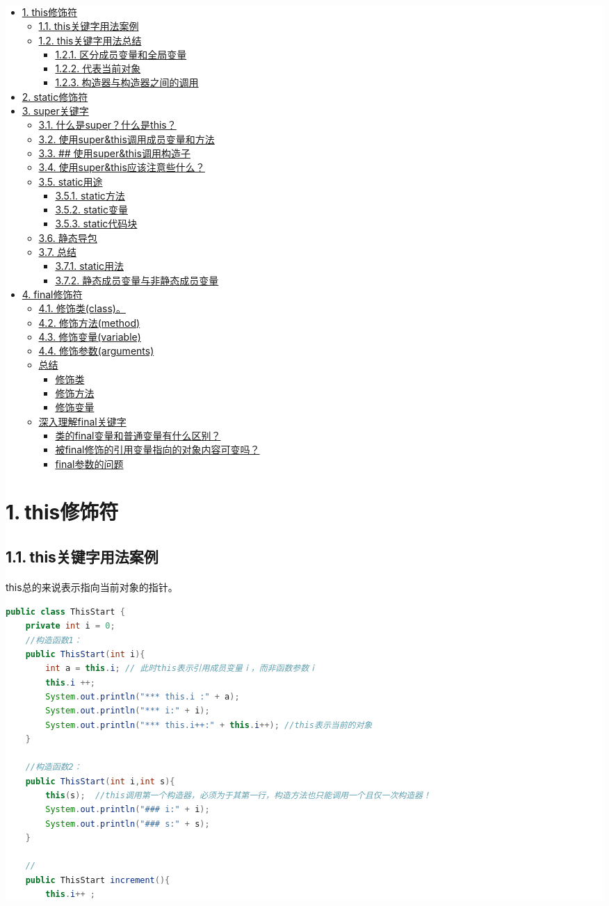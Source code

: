 

- [1. this修饰符](#1-this修饰符)
    - [1.1. this关键字用法案例](#11-this关键字用法案例)
    - [1.2. this关键字用法总结](#12-this关键字用法总结)
        - [1.2.1. 区分成员变量和全局变量](#121-区分成员变量和全局变量)
        - [1.2.2. 代表当前对象](#122-代表当前对象)
        - [1.2.3. 构造器与构造器之间的调用](#123-构造器与构造器之间的调用)
- [2. static修饰符](#2-static修饰符)
- [3. super关键字](#3-super关键字)
    - [3.1. 什么是super？什么是this？](#31-什么是super什么是this)
    - [3.2. 使用super&this调用成员变量和方法](#32-使用superthis调用成员变量和方法)
    - [3.3. ## 使用super&this调用构造子](#33--使用superthis调用构造子)
    - [3.4. 使用super&this应该注意些什么？](#34-使用superthis应该注意些什么)
    - [3.5. static用途](#35-static用途)
        - [3.5.1. static方法](#351-static方法)
        - [3.5.2. static变量](#352-static变量)
        - [3.5.3. static代码块](#353-static代码块)
    - [3.6. 静态导包](#36-静态导包)
    - [3.7. 总结](#37-总结)
        - [3.7.1. static用法](#371-static用法)
        - [3.7.2. 静态成员变量与非静态成员变量](#372-静态成员变量与非静态成员变量)
- [4. final修饰符](#4-final修饰符)
    - [4.1. 修饰类(class)。](#41-修饰类class)
    - [4.2. 修饰方法(method)](#42-修饰方法method)
    - [4.3. 修饰变量(variable)](#43-修饰变量variable)
    - [4.4. 修饰参数(arguments)](#44-修饰参数arguments)
    - [总结](#总结)
        - [修饰类](#修饰类)
        - [修饰方法](#修饰方法)
        - [修饰变量](#修饰变量)
    - [深入理解final关键字](#深入理解final关键字)
        - [类的final变量和普通变量有什么区别？](#类的final变量和普通变量有什么区别)
        - [被final修饰的引用变量指向的对象内容可变吗？](#被final修饰的引用变量指向的对象内容可变吗)
        - [final参数的问题](#final参数的问题)



# 1. this修饰符
## 1.1. this关键字用法案例
this总的来说表示指向当前对象的指针。  
```java
public class ThisStart {
    private int i = 0;
    //构造函数1：
    public ThisStart(int i){
        int a = this.i; // 此时this表示引用成员变量ｉ，而非函数参数ｉ
        this.i ++;
        System.out.println("*** this.i :" + a);
        System.out.println("*** i:" + i);
        System.out.println("*** this.i++:" + this.i++); //this表示当前的对象
    }

    //构造函数2：
    public ThisStart(int i,int s){
        this(s);  //this调用第一个构造器，必须为于其第一行，构造方法也只能调用一个且仅一次构造器！
        System.out.println("### i:" + i);
        System.out.println("### s:" + s);
    }

    // 
    public ThisStart increment(){
        this.i++ ;
```